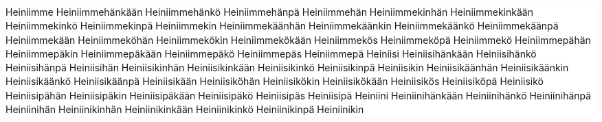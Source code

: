 Heiniimme
Heiniimmehänkään
Heiniimmehänkö
Heiniimmehänpä
Heiniimmehän
Heiniimmekinhän
Heiniimmekinkään
Heiniimmekinkö
Heiniimmekinpä
Heiniimmekin
Heiniimmekäänhän
Heiniimmekäänkin
Heiniimmekäänkö
Heiniimmekäänpä
Heiniimmekään
Heiniimmeköhän
Heiniimmekökin
Heiniimmekökään
Heiniimmekös
Heiniimmeköpä
Heiniimmekö
Heiniimmepähän
Heiniimmepäkin
Heiniimmepäkään
Heiniimmepäkö
Heiniimmepäs
Heiniimmepä
Heiniisi
Heiniisihänkään
Heiniisihänkö
Heiniisihänpä
Heiniisihän
Heiniisikinhän
Heiniisikinkään
Heiniisikinkö
Heiniisikinpä
Heiniisikin
Heiniisikäänhän
Heiniisikäänkin
Heiniisikäänkö
Heiniisikäänpä
Heiniisikään
Heiniisiköhän
Heiniisikökin
Heiniisikökään
Heiniisikös
Heiniisiköpä
Heiniisikö
Heiniisipähän
Heiniisipäkin
Heiniisipäkään
Heiniisipäkö
Heiniisipäs
Heiniisipä
Heiniini
Heiniinihänkään
Heiniinihänkö
Heiniinihänpä
Heiniinihän
Heiniinikinhän
Heiniinikinkään
Heiniinikinkö
Heiniinikinpä
Heiniinikin
